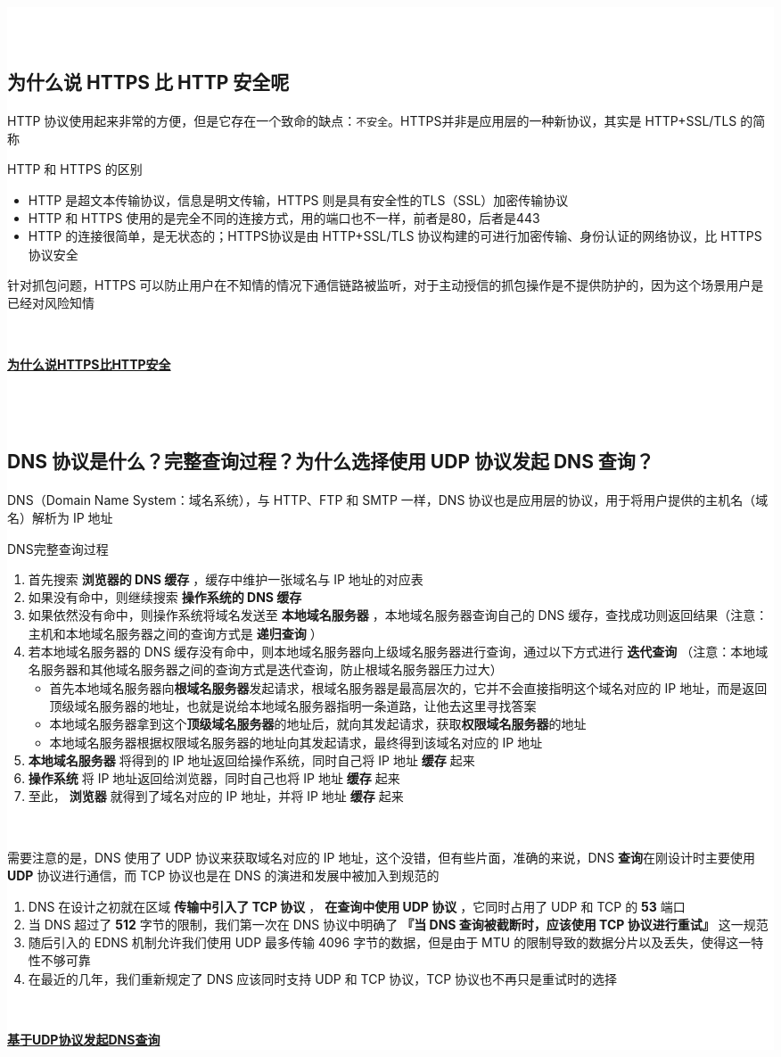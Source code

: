 <br />

<br />

## 为什么说 HTTPS 比 HTTP 安全呢

HTTP 协议使用起来非常的方便，但是它存在一个致命的缺点：`不安全`。HTTPS并非是应用层的一种新协议，其实是 HTTP+SSL/TLS 的简称

HTTP 和 HTTPS 的区别

- HTTP 是超文本传输协议，信息是明文传输，HTTPS 则是具有安全性的TLS（SSL）加密传输协议
- HTTP 和 HTTPS 使用的是完全不同的连接方式，用的端口也不一样，前者是80，后者是443
- HTTP 的连接很简单，是无状态的；HTTPS协议是由 HTTP+SSL/TLS 协议构建的可进行加密传输、身份认证的网络协议，比 HTTPS 协议安全

针对抓包问题，HTTPS 可以防止用户在不知情的情况下通信链路被监听，对于主动授信的抓包操作是不提供防护的，因为这个场景用户是已经对风险知情

<br />

[**为什么说HTTPS比HTTP安全**](https://github.com/zhazhanitian/weekly/blob/main/learning/%E4%B8%BA%E4%BB%80%E4%B9%88%E8%AF%B4HTTPS%E6%AF%94HTTP%E5%AE%89%E5%85%A8.md)

<br />

<br />

## DNS 协议是什么？完整查询过程？为什么选择使用 UDP 协议发起 DNS 查询？

DNS（Domain Name System：域名系统），与 HTTP、FTP 和 SMTP 一样，DNS 协议也是应用层的协议，用于将用户提供的主机名（域名）解析为 IP 地址

DNS完整查询过程

1. 首先搜索 **浏览器的 DNS 缓存** ，缓存中维护一张域名与 IP 地址的对应表
2. 如果没有命中，则继续搜索 **操作系统的 DNS 缓存**
3. 如果依然没有命中，则操作系统将域名发送至 **本地域名服务器** ，本地域名服务器查询自己的 DNS 缓存，查找成功则返回结果（注意：主机和本地域名服务器之间的查询方式是 **递归查询** ）
4. 若本地域名服务器的 DNS 缓存没有命中，则本地域名服务器向上级域名服务器进行查询，通过以下方式进行 **迭代查询** （注意：本地域名服务器和其他域名服务器之间的查询方式是迭代查询，防止根域名服务器压力过大）
   * 首先本地域名服务器向**根域名服务器**发起请求，根域名服务器是最高层次的，它并不会直接指明这个域名对应的 IP 地址，而是返回顶级域名服务器的地址，也就是说给本地域名服务器指明一条道路，让他去这里寻找答案
   * 本地域名服务器拿到这个**顶级域名服务器**的地址后，就向其发起请求，获取**权限域名服务器**的地址
   * 本地域名服务器根据权限域名服务器的地址向其发起请求，最终得到该域名对应的 IP 地址
5. **本地域名服务器** 将得到的 IP 地址返回给操作系统，同时自己将 IP 地址 **缓存** 起来
6. **操作系统** 将 IP 地址返回给浏览器，同时自己也将 IP 地址 **缓存** 起来
7. 至此， **浏览器** 就得到了域名对应的 IP 地址，并将 IP 地址 **缓存** 起来

<br />

需要注意的是，DNS 使用了 UDP 协议来获取域名对应的 IP 地址，这个没错，但有些片面，准确的来说，DNS **查询**在刚设计时主要使用 **UDP** 协议进行通信，而 TCP 协议也是在 DNS 的演进和发展中被加入到规范的

1. DNS 在设计之初就在区域 **传输中引入了 TCP 协议** ， **在查询中使用 UDP 协议** ，它同时占用了 UDP 和 TCP 的 **53** 端口
2. 当 DNS 超过了 **512** 字节的限制，我们第一次在 DNS 协议中明确了 **『当 DNS 查询被截断时，应该使用 TCP 协议进行重试』** 这一规范
3. 随后引入的 EDNS 机制允许我们使用 UDP 最多传输 4096 字节的数据，但是由于 MTU 的限制导致的数据分片以及丢失，使得这一特性不够可靠
4. 在最近的几年，我们重新规定了 DNS 应该同时支持 UDP 和 TCP 协议，TCP 协议也不再只是重试时的选择

<br />

[**基于UDP协议发起DNS查询**](https://github.com/zhazhanitian/weekly/blob/main/learning/%E5%9F%BA%E4%BA%8EUDP%E5%8D%8F%E8%AE%AE%E5%8F%91%E8%B5%B7DNS%E6%9F%A5%E8%AF%A2.md)